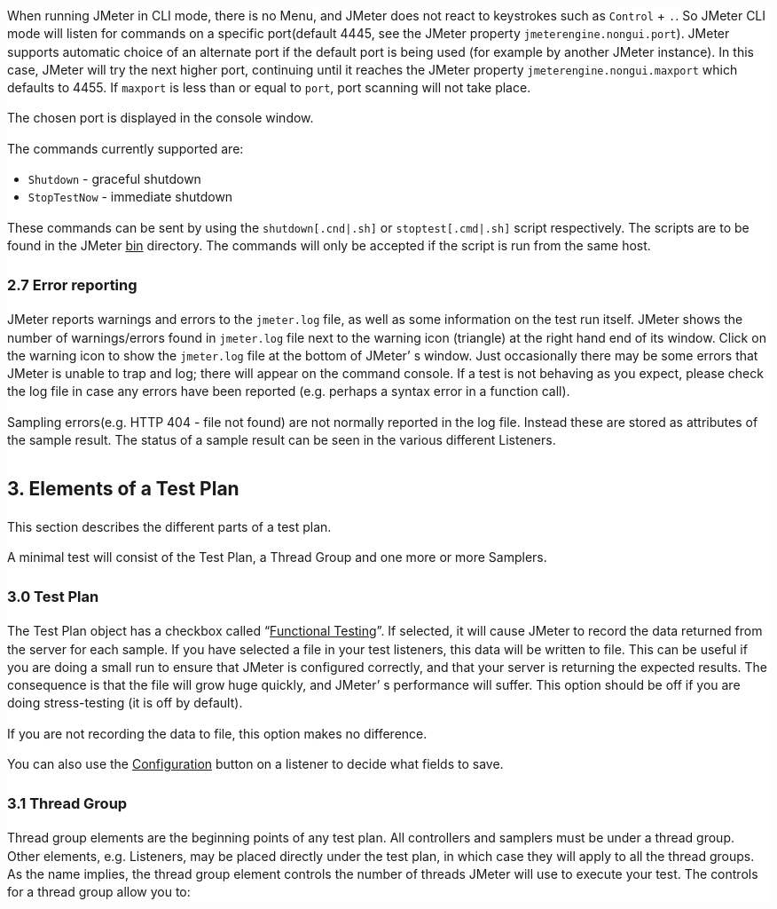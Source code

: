 When running JMeter in CLI mode, there is no Menu, and JMeter does not react to keystrokes such as `Control` + `.`. So JMeter CLI mode will listen for commands on a specific port(default 4445, see the JMeter property `jmeterengine.nongui.port`). JMeter supports automatic choice of an alternate port if the default port is being used (for example by another JMeter instance). In this case, JMeter will try the next higher port, continuing until it reaches the JMeter property `jmeterengine.nongui.maxport` which defaults to 4455. If `maxport` is less than or equal to `port`, port scanning will not take place.

The chosen port is displayed in the console window.

The commands currently supported are:

* `Shutdown` - graceful shutdown
* `StopTestNow` - immediate shutdown

These commands can be sent by using the `shutdown[.cnd|.sh]` or `stoptest[.cmd|.sh]` script respectively. The scripts are to be found in the JMeter <u>bin</u> directory. The commands will only be accepted if the script is run from the same host.

### 2.7 Error reporting

JMeter reports warnings and errors to the `jmeter.log` file, as well as some information on the test run itself. JMeter shows the number of warnings/errors found in `jmeter.log` file next to the warning icon (triangle) at the right hand end of its window. Click on the warning icon to show the `jmeter.log` file at the bottom of JMeter’ s window. Just occasionally there may be some errors that JMeter is unable to trap and log; there will appear on the command console. If a test is not behaving as you expect, please check the log file in case any errors have been reported (e.g. perhaps a syntax error in a function call).

Sampling errors(e.g. HTTP 404 - file not found) are not normally reported in the log file. Instead these are stored as attributes of the sample result. The status of a sample result can be seen in the various different Listeners.

## 3. Elements of a Test Plan

This section describes the different parts of a test plan.

A minimal test will consist of the Test Plan, a Thread Group and one more or more Samplers.

### 3.0 Test Plan

The Test Plan object has a checkbox called “<u>Functional Testing</u>”. If selected, it will cause JMeter to record the data returned from the server for each sample. If you have selected a file in your test listeners, this data will be written to file. This  can be useful if you are doing a small run to ensure that JMeter is configured correctly, and that your server is returning the expected results. The consequence is that the file will grow huge quickly, and JMeter’ s performance will suffer. This option should be off if you are doing stress-testing (it is off by default).

If you are not recording the data to file, this option makes no difference.

You can also use the <u>Configuration</u> button on a listener to decide what fields to save.

### 3.1 Thread Group

Thread group elements are the beginning points of any test plan. All controllers and samplers must be under a thread group. Other elements, e.g. Listeners, may be placed directly under the test plan, in which case they will apply to all the thread groups. As the name implies, the thread group element controls the number of threads JMeter will use to execute your test. The controls for a thread group allow you to:
